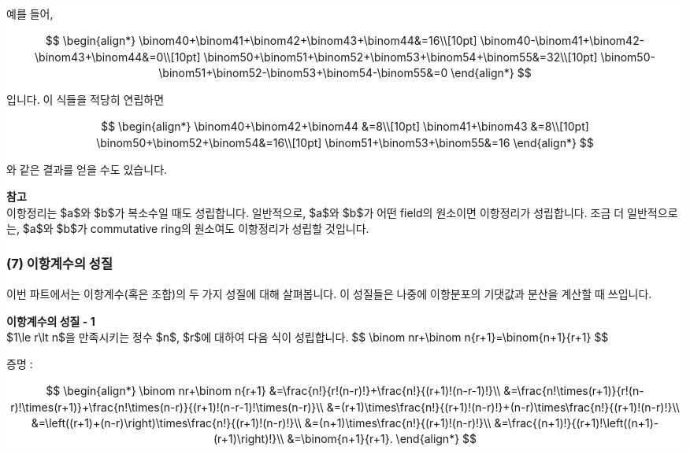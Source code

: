 예를 들어, 

$$
\begin{align*}
\binom40+\binom41+\binom42+\binom43+\binom44&=16\\[10pt]
\binom40-\binom41+\binom42-\binom43+\binom44&=0\\[10pt]
\binom50+\binom51+\binom52+\binom53+\binom54+\binom55&=32\\[10pt]
\binom50-\binom51+\binom52-\binom53+\binom54-\binom55&=0
\end{align*}
$$

입니다.
이 식들을 적당히 연립하면

$$
\begin{align*}
\binom40+\binom42+\binom44  &=8\\[10pt]
\binom41+\binom43           &=8\\[10pt]
\binom50+\binom52+\binom54&=16\\[10pt]
\binom51+\binom53+\binom55&=16
\end{align*}
$$

와 같은 결과를 얻을 수도 있습니다.

<div class="notice--info">
<b> 참고 </b> <br>
이항정리는 $a$와 $b$가 복소수일 때도 성립합니다.
일반적으로, $a$와 $b$가 어떤 field의 원소이면 이항정리가 성립합니다.
조금 더 일반적으로는, $a$와 $b$가 commutative ring의 원소여도 이항정리가 성립할 것입니다.
</div>


### (7) 이항계수의 성질

이번 파트에서는 이항계수(혹은 조합)의 두 가지 성질에 대해 살펴봅니다.
이 성질들은 나중에 이항분포의 기댓값과 분산을 계산할 때 쓰입니다.

<div class="notice--info">
<b> 이항계수의 성질 - 1 </b> <br>
$1\le r\lt n$을 만족시키는 정수 $n$, $r$에 대하여 다음 식이 성립합니다.
$$
\binom nr+\binom n{r+1}=\binom{n+1}{r+1}
$$
</div>

증명 :

$$
\begin{align*}
\binom nr+\binom n{r+1}
&=\frac{n!}{r!(n-r)!}+\frac{n!}{(r+1)!(n-r-1)!}\\
&=\frac{n!\times(r+1)}{r!(n-r)!\times(r+1)}+\frac{n!\times(n-r)}{(r+1)!(n-r-1)!\times(n-r)}\\
&=(r+1)\times\frac{n!}{(r+1)!(n-r)!}+(n-r)\times\frac{n!}{(r+1)!(n-r)!}\\
&=\left((r+1)+(n-r)\right)\times\frac{n!}{(r+1)!(n-r)!}\\
&=(n+1)\times\frac{n!}{(r+1)!(n-r)!}\\
&=\frac{(n+1)!}{(r+1)!\left((n+1)-(r+1)\right)!}\\
&=\binom{n+1}{r+1}.
\end{align*}
$$
